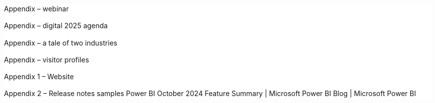 Appendix – webinar
   

Appendix – digital 2025 agenda
 
Appendix – a tale of two industries
 
Appendix – visitor profiles

 

Appendix 1 – Website

Appendix 2 – Release notes samples
Power BI October 2024 Feature Summary | Microsoft Power BI Blog | Microsoft Power BI
 

